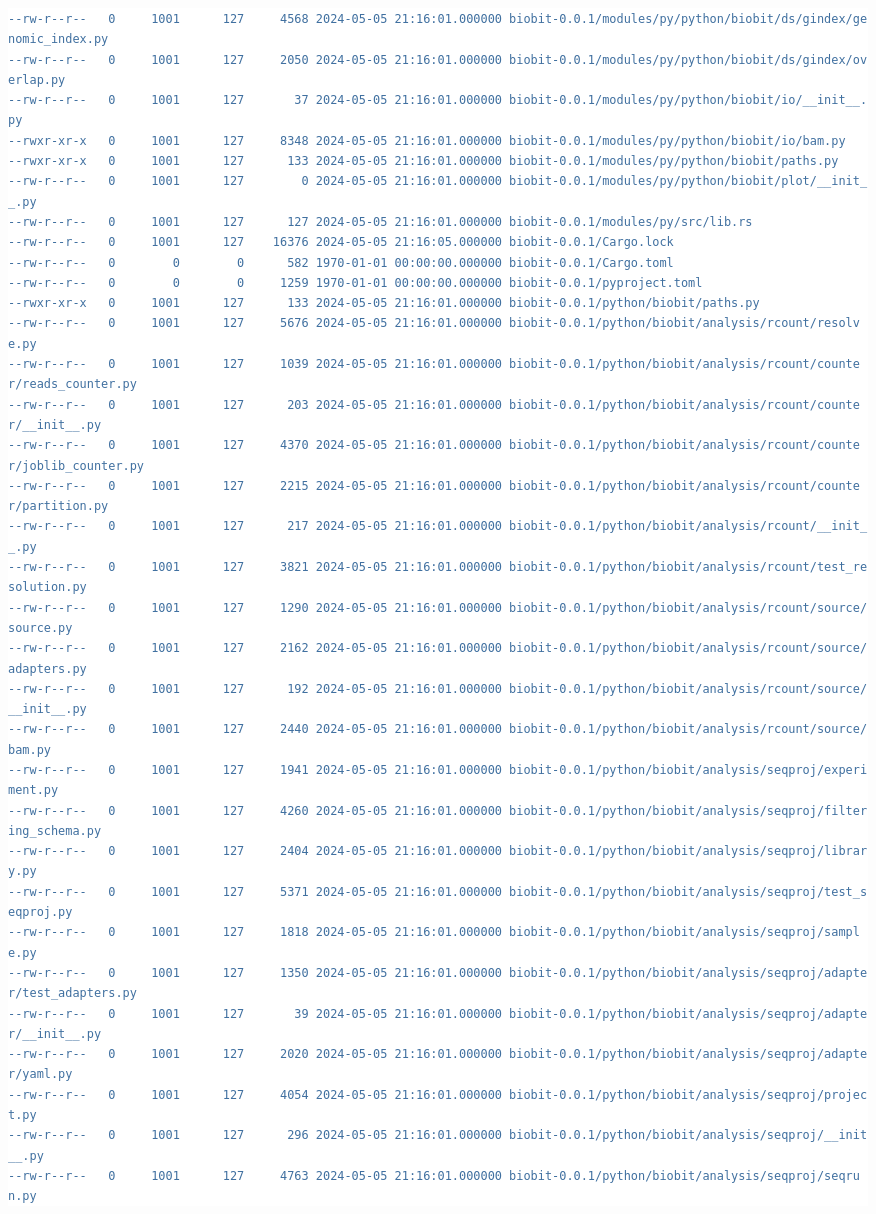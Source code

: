 ```diff
--rw-r--r--   0     1001      127     4568 2024-05-05 21:16:01.000000 biobit-0.0.1/modules/py/python/biobit/ds/gindex/genomic_index.py
--rw-r--r--   0     1001      127     2050 2024-05-05 21:16:01.000000 biobit-0.0.1/modules/py/python/biobit/ds/gindex/overlap.py
--rw-r--r--   0     1001      127       37 2024-05-05 21:16:01.000000 biobit-0.0.1/modules/py/python/biobit/io/__init__.py
--rwxr-xr-x   0     1001      127     8348 2024-05-05 21:16:01.000000 biobit-0.0.1/modules/py/python/biobit/io/bam.py
--rwxr-xr-x   0     1001      127      133 2024-05-05 21:16:01.000000 biobit-0.0.1/modules/py/python/biobit/paths.py
--rw-r--r--   0     1001      127        0 2024-05-05 21:16:01.000000 biobit-0.0.1/modules/py/python/biobit/plot/__init__.py
--rw-r--r--   0     1001      127      127 2024-05-05 21:16:01.000000 biobit-0.0.1/modules/py/src/lib.rs
--rw-r--r--   0     1001      127    16376 2024-05-05 21:16:05.000000 biobit-0.0.1/Cargo.lock
--rw-r--r--   0        0        0      582 1970-01-01 00:00:00.000000 biobit-0.0.1/Cargo.toml
--rw-r--r--   0        0        0     1259 1970-01-01 00:00:00.000000 biobit-0.0.1/pyproject.toml
--rwxr-xr-x   0     1001      127      133 2024-05-05 21:16:01.000000 biobit-0.0.1/python/biobit/paths.py
--rw-r--r--   0     1001      127     5676 2024-05-05 21:16:01.000000 biobit-0.0.1/python/biobit/analysis/rcount/resolve.py
--rw-r--r--   0     1001      127     1039 2024-05-05 21:16:01.000000 biobit-0.0.1/python/biobit/analysis/rcount/counter/reads_counter.py
--rw-r--r--   0     1001      127      203 2024-05-05 21:16:01.000000 biobit-0.0.1/python/biobit/analysis/rcount/counter/__init__.py
--rw-r--r--   0     1001      127     4370 2024-05-05 21:16:01.000000 biobit-0.0.1/python/biobit/analysis/rcount/counter/joblib_counter.py
--rw-r--r--   0     1001      127     2215 2024-05-05 21:16:01.000000 biobit-0.0.1/python/biobit/analysis/rcount/counter/partition.py
--rw-r--r--   0     1001      127      217 2024-05-05 21:16:01.000000 biobit-0.0.1/python/biobit/analysis/rcount/__init__.py
--rw-r--r--   0     1001      127     3821 2024-05-05 21:16:01.000000 biobit-0.0.1/python/biobit/analysis/rcount/test_resolution.py
--rw-r--r--   0     1001      127     1290 2024-05-05 21:16:01.000000 biobit-0.0.1/python/biobit/analysis/rcount/source/source.py
--rw-r--r--   0     1001      127     2162 2024-05-05 21:16:01.000000 biobit-0.0.1/python/biobit/analysis/rcount/source/adapters.py
--rw-r--r--   0     1001      127      192 2024-05-05 21:16:01.000000 biobit-0.0.1/python/biobit/analysis/rcount/source/__init__.py
--rw-r--r--   0     1001      127     2440 2024-05-05 21:16:01.000000 biobit-0.0.1/python/biobit/analysis/rcount/source/bam.py
--rw-r--r--   0     1001      127     1941 2024-05-05 21:16:01.000000 biobit-0.0.1/python/biobit/analysis/seqproj/experiment.py
--rw-r--r--   0     1001      127     4260 2024-05-05 21:16:01.000000 biobit-0.0.1/python/biobit/analysis/seqproj/filtering_schema.py
--rw-r--r--   0     1001      127     2404 2024-05-05 21:16:01.000000 biobit-0.0.1/python/biobit/analysis/seqproj/library.py
--rw-r--r--   0     1001      127     5371 2024-05-05 21:16:01.000000 biobit-0.0.1/python/biobit/analysis/seqproj/test_seqproj.py
--rw-r--r--   0     1001      127     1818 2024-05-05 21:16:01.000000 biobit-0.0.1/python/biobit/analysis/seqproj/sample.py
--rw-r--r--   0     1001      127     1350 2024-05-05 21:16:01.000000 biobit-0.0.1/python/biobit/analysis/seqproj/adapter/test_adapters.py
--rw-r--r--   0     1001      127       39 2024-05-05 21:16:01.000000 biobit-0.0.1/python/biobit/analysis/seqproj/adapter/__init__.py
--rw-r--r--   0     1001      127     2020 2024-05-05 21:16:01.000000 biobit-0.0.1/python/biobit/analysis/seqproj/adapter/yaml.py
--rw-r--r--   0     1001      127     4054 2024-05-05 21:16:01.000000 biobit-0.0.1/python/biobit/analysis/seqproj/project.py
--rw-r--r--   0     1001      127      296 2024-05-05 21:16:01.000000 biobit-0.0.1/python/biobit/analysis/seqproj/__init__.py
--rw-r--r--   0     1001      127     4763 2024-05-05 21:16:01.000000 biobit-0.0.1/python/biobit/analysis/seqproj/seqrun.py
```